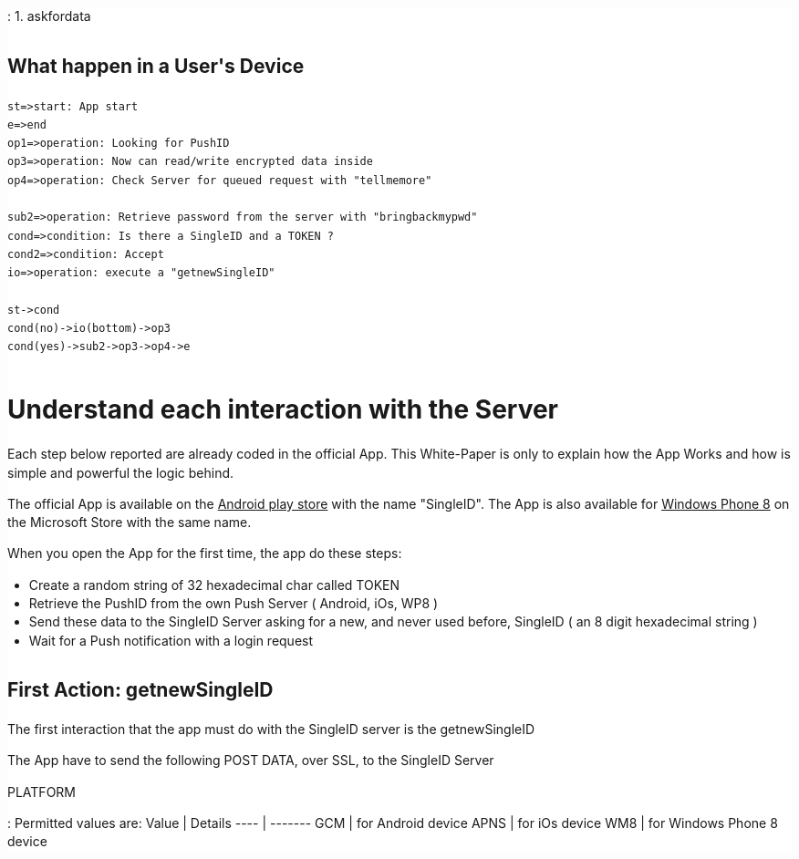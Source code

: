 :	1. askfordata


## What happen in a User's Device

```flow
st=>start: App start
e=>end
op1=>operation: Looking for PushID
op3=>operation: Now can read/write encrypted data inside
op4=>operation: Check Server for queued request with "tellmemore"

sub2=>operation: Retrieve password from the server with "bringbackmypwd"
cond=>condition: Is there a SingleID and a TOKEN ?
cond2=>condition: Accept
io=>operation: execute a "getnewSingleID"

st->cond
cond(no)->io(bottom)->op3
cond(yes)->sub2->op3->op4->e
```
# Understand each interaction with the Server

Each step below reported are already coded in the official App. This White-Paper is only to explain how the App Works and how is simple and powerful the logic behind.

The official App is available on the [Android play store](https://play.google.com/store/apps/details?id=com.singleid.wapp)  with the name "SingleID".
The App is also available for [Windows Phone 8](http://www.windowsphone.com/it-it/store/app/singleid/2b9570c4-09eb-45db-8bab-37ba3cab9c06) on the Microsoft Store with the same name.

When you open the App for the first time, the app do these steps:

 - Create a random string of 32 hexadecimal char called TOKEN
 - Retrieve the PushID from the own Push Server ( Android, iOs, WP8 )
 - Send these data to the SingleID Server asking for a new, and never used before, SingleID ( an 8 digit hexadecimal string )
 - Wait for a Push notification with a login request
 
## First Action: getnewSingleID
The first interaction that the app must do with the SingleID server is the getnewSingleID

The App have to send the following POST DATA, over SSL, to the SingleID Server

PLATFORM

: 	Permitted values are:
	Value  | Details
	---- | -------
	GCM  | for Android device
	APNS | for iOs device
	WM8  | for Windows Phone 8 device
